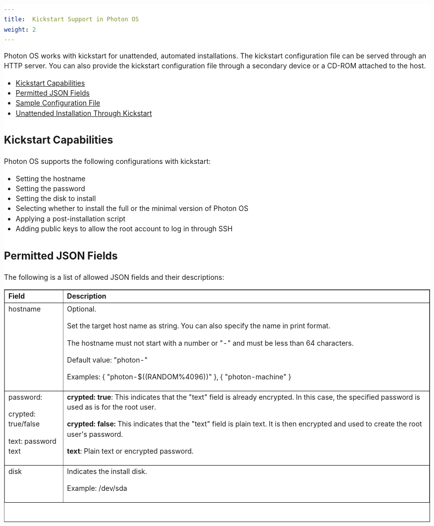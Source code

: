 ```yaml
---
title:  Kickstart Support in Photon OS
weight: 2
---
```


Photon OS works with kickstart for unattended, automated installations. The kickstart configuration file can be served through an HTTP server. You can also provide the kickstart configuration file through a secondary device or a CD-ROM attached to the host.

* [Kickstart Capabilities](#kickstart-capabilities)
* [Permitted JSON Fields](#permitted-json-fields)
* [Sample Configuration File](#sample-configuration-file)
* [Unattended Installation Through Kickstart](#unattended-installation-through-kickstart)


## Kickstart Capabilities

Photon OS supports the following configurations with kickstart:

* Setting the hostname
* Setting the password
* Setting the disk to install
* Selecting whether to install the full or the minimal version of Photon OS 
* Applying a post-installation script
* Adding public keys to allow the root account to log in through SSH

## Permitted JSON Fields

The following is a list of allowed JSON fields and their descriptions:

<table style="height: 470px;" border="1" width="250" cellspacing="0" cellpadding="10">
	<tbody>
	<tr>
	<td><b>Field</b></td>
	<td><b>Description</b></td>
	</tr>
	<tr>
	<td>hostname</td>
	<td> Optional. 
<p> Set the target host name as string. You can also specify the name in print format. </p>
<p> The hostname must not start with a number or "-" and must be less than 64 characters. 
<p> Default value: "photon-<randomized string>"</p> 
<p> Examples: { "photon-$((RANDOM%4096))" }, { "photon-machine" }
</p></td>
	</tr>
	<tr>
	<td>password:
  <p>crypted: true/false
  <p>text: password text </td>
	<td> <b>crypted: true</b>: 
This indicates that the "text" field is already encrypted. In this case, the specified password is used as is for the root user.
<p> <b>crypted: false:</b>
This indicates that the "text" field is plain text. It is then encrypted and used to create the root user's password.
<p> <b>text</b>: Plain text or encrypted password.
</td>
	</tr>
	<tr>
	<td>disk</td>
	<td>Indicates the install disk.
<p> Example: /dev/sda </td>
	</tr>